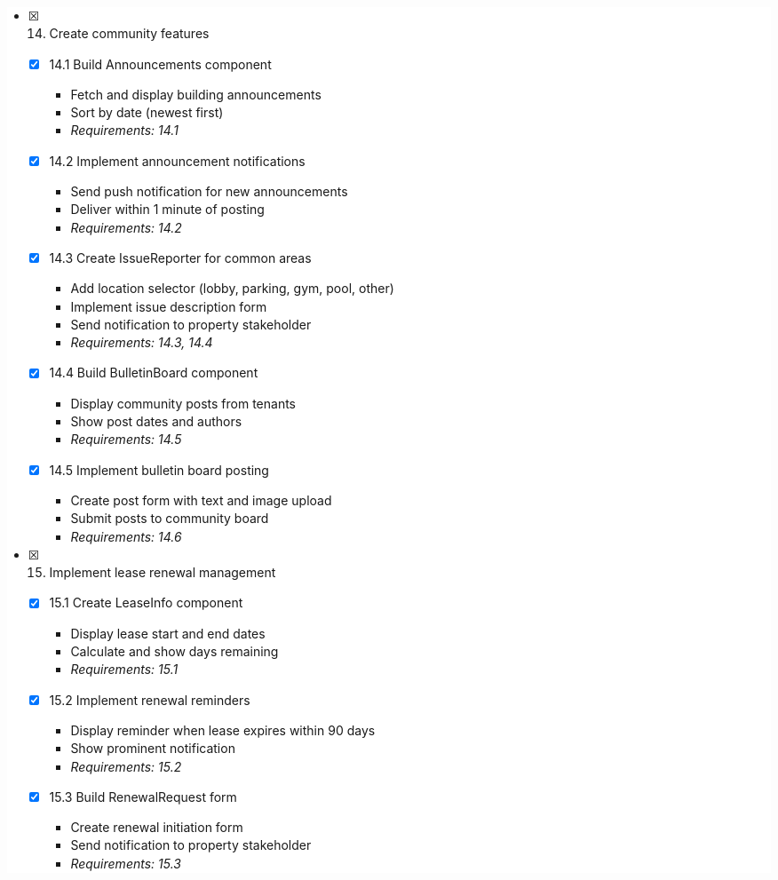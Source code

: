- [x] 14. Create community features





  - [x] 14.1 Build Announcements component


    - Fetch and display building announcements
    - Sort by date (newest first)
    - _Requirements: 14.1_
  
  - [x] 14.2 Implement announcement notifications


    - Send push notification for new announcements
    - Deliver within 1 minute of posting
    - _Requirements: 14.2_
  
  - [x] 14.3 Create IssueReporter for common areas


    - Add location selector (lobby, parking, gym, pool, other)
    - Implement issue description form
    - Send notification to property stakeholder
    - _Requirements: 14.3, 14.4_
  
  - [x] 14.4 Build BulletinBoard component


    - Display community posts from tenants
    - Show post dates and authors
    - _Requirements: 14.5_
  
  - [x] 14.5 Implement bulletin board posting


    - Create post form with text and image upload
    - Submit posts to community board
    - _Requirements: 14.6_

- [x] 15. Implement lease renewal management





  - [x] 15.1 Create LeaseInfo component
    - Display lease start and end dates
    - Calculate and show days remaining
    - _Requirements: 15.1_

  

  - [x] 15.2 Implement renewal reminders
    - Display reminder when lease expires within 90 days
    - Show prominent notification
    - _Requirements: 15.2_

  
  - [x] 15.3 Build RenewalRequest form

    - Create renewal initiation form
    - Send notification to property stakeholder
    - _Requirements: 15.3_
  